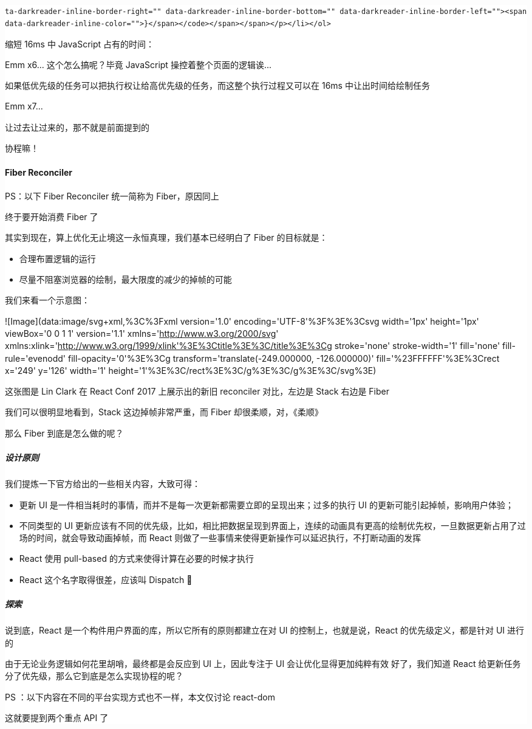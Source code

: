 ```
ta-darkreader-inline-border-right="" data-darkreader-inline-border-bottom="" data-darkreader-inline-border-left=""><span data-darkreader-inline-color="">}</span></code></span></span></p></li></ol>
```

缩短 16ms 中 JavaScript 占有的时间：

Emm x6... 这个怎么搞呢？毕竟 JavaScript 操控着整个页面的逻辑诶...

如果低优先级的任务可以把执行权让给高优先级的任务，而这整个执行过程又可以在 16ms 中让出时间给绘制任务

Emm x7...

让过去让过来的，那不就是前面提到的

协程嘛！

#### Fiber Reconciler

PS：以下 Fiber Reconciler 统一简称为 Fiber，原因同上

终于要开始消费 Fiber 了

其实到现在，算上优化无止境这一永恒真理，我们基本已经明白了 Fiber 的目标就是：

-   合理布置逻辑的运行
    
-   尽量不阻塞浏览器的绘制，最大限度的减少的掉帧的可能
    

我们来看一个示意图：

![Image](data:image/svg+xml,%3C%3Fxml version='1.0' encoding='UTF-8'%3F%3E%3Csvg width='1px' height='1px' viewBox='0 0 1 1' version='1.1' xmlns='http://www.w3.org/2000/svg' xmlns:xlink='http://www.w3.org/1999/xlink'%3E%3Ctitle%3E%3C/title%3E%3Cg stroke='none' stroke-width='1' fill='none' fill-rule='evenodd' fill-opacity='0'%3E%3Cg transform='translate(-249.000000, -126.000000)' fill='%23FFFFFF'%3E%3Crect x='249' y='126' width='1' height='1'%3E%3C/rect%3E%3C/g%3E%3C/g%3E%3C/svg%3E)

这张图是 Lin Clark 在 React Conf 2017 上展示出的新旧 reconciler 对比，左边是 Stack 右边是 Fiber

我们可以很明显地看到，Stack 这边掉帧非常严重，而 Fiber 却很柔顺，对，《柔顺》

那么 Fiber 到底是怎么做的呢？

##### 设计原则

我们提炼一下官方给出的一些相关内容，大致可得：

-   更新 UI 是一件相当耗时的事情，而并不是每一次更新都需要立即的呈现出来；过多的执行 UI 的更新可能引起掉帧，影响用户体验；
    
-   不同类型的 UI 更新应该有不同的优先级，比如，相比把数据呈现到界面上，连续的动画具有更高的绘制优先权，一旦数据更新占用了过场的时间，就会导致动画掉帧，而 React 则做了一些事情来使得更新操作可以延迟执行，不打断动画的发挥
    
-   React 使用 pull-based 的方式来使得计算在必要的时候才执行
    
-   React 这个名字取得很差，应该叫 Dispatch 🙂
    

##### 探索

说到底，React 是一个构件用户界面的库，所以它所有的原则都建立在对 UI 的控制上，也就是说，React 的优先级定义，都是针对 UI 进行的

由于无论业务逻辑如何花里胡哨，最终都是会反应到 UI 上，因此专注于 UI 会让优化显得更加纯粹有效 好了，我们知道 React 给更新任务分了优先级，那么它到底是怎么实现协程的呢？

PS ：以下内容在不同的平台实现方式也不一样，本文仅讨论 react-dom

这就要提到两个重点 API 了

